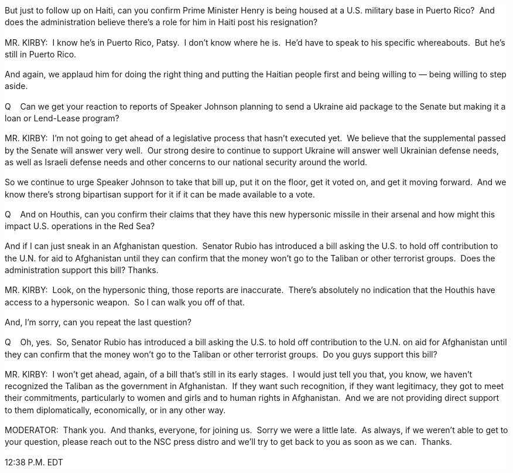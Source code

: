 But just to follow up on Haiti, can you confirm Prime Minister Henry is
being housed at a U.S. military base in Puerto Rico?  And does the
administration believe there’s a role for him in Haiti post his
resignation?

MR. KIRBY:  I know he’s in Puerto Rico, Patsy.  I don’t know where he
is.  He’d have to speak to his specific whereabouts.  But he’s still in
Puerto Rico. 

And again, we applaud him for doing the right thing and putting the
Haitian people first and being willing to — being willing to step aside.

Q    Can we get your reaction to reports of Speaker Johnson planning to
send a Ukraine aid package to the Senate but making it a loan or
Lend-Lease program?

MR. KIRBY:  I’m not going to get ahead of a legislative process that
hasn’t executed yet.  We believe that the supplemental passed by the
Senate will answer very well.  Our strong desire to continue to support
Ukraine will answer well Ukrainian defense needs, as well as Israeli
defense needs and other concerns to our national security around the
world. 

So we continue to urge Speaker Johnson to take that bill up, put it on
the floor, get it voted on, and get it moving forward.  And we know
there’s strong bipartisan support for it if it can be made available to
a vote.

Q    And on Houthis, can you confirm their claims that they have this
new hypersonic missile in their arsenal and how might this impact U.S.
operations in the Red Sea?

And if I can just sneak in an Afghanistan question.  Senator Rubio has
introduced a bill asking the U.S. to hold off contribution to the U.N.
for aid to Afghanistan until they can confirm that the money won’t go to
the Taliban or other terrorist groups.  Does the administration support
this bill? Thanks.

MR. KIRBY:  Look, on the hypersonic thing, those reports are
inaccurate.  There’s absolutely no indication that the Houthis have
access to a hypersonic weapon.  So I can walk you off of that. 

And, I’m sorry, can you repeat the last question?

Q    Oh, yes.  So, Senator Rubio has introduced a bill asking the U.S.
to hold off contribution to the U.N. on aid for Afghanistan until they
can confirm that the money won’t go to the Taliban or other terrorist
groups.  Do you guys support this bill?

MR. KIRBY:  I won’t get ahead, again, of a bill that’s still in its
early stages.  I would just tell you that, you know, we haven’t
recognized the Taliban as the government in Afghanistan.  If they want
such recognition, if they want legitimacy, they got to meet their
commitments, particularly to women and girls and to human rights in
Afghanistan.  And we are not providing direct support to them
diplomatically, economically, or in any other way. 

MODERATOR:  Thank you.  And thanks, everyone, for joining us.  Sorry we
were a little late.  As always, if we weren’t able to get to your
question, please reach out to the NSC press distro and we’ll try to get
back to you as soon as we can.  Thanks.

12:38 P.M. EDT
